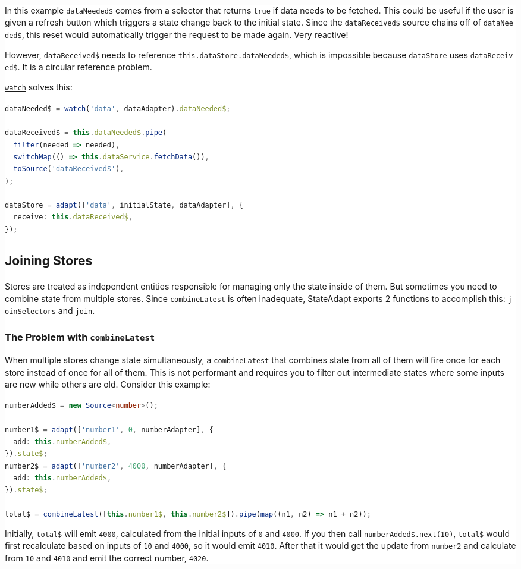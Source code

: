 In this example `dataNeeded$` comes from a selector that returns `true` if data needs to be fetched. This could be useful if the user is given a refresh button which triggers a state change back to the initial state. Since the `dataReceived$` source chains off of `dataNeeded$`, this reset would automatically trigger the request to be made again. Very reactive!

However, `dataReceived$` needs to reference `this.dataStore.dataNeeded$`, which is impossible because `dataStore` uses `dataReceived$`. It is a circular reference problem.

[`watch`](/concepts/stores#watch) solves this:

```typescript
dataNeeded$ = watch('data', dataAdapter).dataNeeded$;

dataReceived$ = this.dataNeeded$.pipe(
  filter(needed => needed),
  switchMap(() => this.dataService.fetchData()),
  toSource('dataReceived$'),
);

dataStore = adapt(['data', initialState, dataAdapter], {
  receive: this.dataReceived$,
});
```

## Joining Stores

Stores are treated as independent entities responsible for managing only the state inside of them. But sometimes you need to combine state from multiple stores. Since [`combineLatest` is often inadequate](/concepts/stores#the-problem-with-combinelatest), StateAdapt exports 2 functions to accomplish this: [`joinSelectors`](/concepts/stores#joinselectors) and [`join`](/concepts/stores#join).

### The Problem with `combineLatest`

When multiple stores change state simultaneously, a `combineLatest` that combines state from all of them will fire once for each store instead of once for all of them. This is not performant and requires you to filter out intermediate states where some inputs are new while others are old. Consider this example:

```typescript
numberAdded$ = new Source<number>();

number1$ = adapt(['number1', 0, numberAdapter], {
  add: this.numberAdded$,
}).state$;
number2$ = adapt(['number2', 4000, numberAdapter], {
  add: this.numberAdded$,
}).state$;

total$ = combineLatest([this.number1$, this.number2$]).pipe(map((n1, n2) => n1 + n2));
```

Initially, `total$` will emit `4000`, calculated from the initial inputs of `0` and `4000`. If you then call `numberAdded$.next(10)`, `total$` would first recalculate based on inputs of `10` and `4000`, so it would emit `4010`. After that it would get the update from `number2` and calculate from `10` and `4010` and emit the correct number, `4020`.
